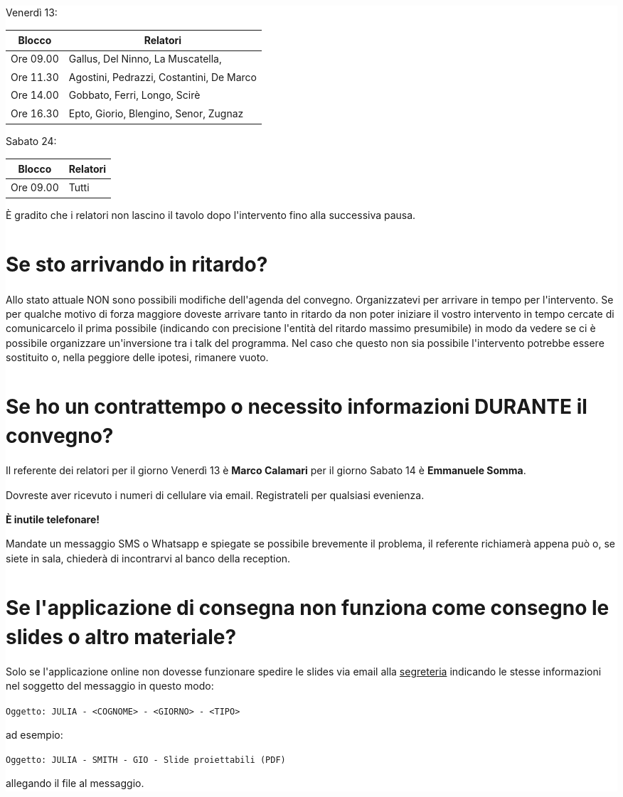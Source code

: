 Venerdì 13:

Blocco | Relatori
---- | ----
Ore 09.00 |  Gallus, Del Ninno, La Muscatella, 
Ore 11.30 |  Agostini, Pedrazzi, Costantini, De Marco
Ore 14.00 |  Gobbato, Ferri, Longo, Scirè
Ore 16.30 |  Epto, Giorio, Blengino, Senor, Zugnaz

Sabato 24:

Blocco | Relatori
---- | ----
Ore 09.00 |  Tutti


È gradito che i relatori non lascino il tavolo dopo l'intervento fino
alla successiva pausa.

# <a name="ritardo"></a>Se sto arrivando in ritardo?

Allo stato attuale NON sono possibili modifiche dell'agenda del
convegno. Organizzatevi per arrivare in tempo per l'intervento. Se per
qualche motivo di forza maggiore doveste arrivare tanto in ritardo da
non poter iniziare il vostro intervento in tempo cercate di
comunicarcelo il prima possibile (indicando con precisione l'entità
del ritardo massimo presumibile) in modo da vedere se ci è possibile
organizzare un'inversione tra i talk del programma. Nel caso che
questo non sia possibile l'intervento potrebbe essere sostituito o,
nella peggiore delle ipotesi, rimanere vuoto.


# <a name="contrattempidurante"></a>Se ho un contrattempo o necessito informazioni DURANTE il convegno?

Il referente dei relatori per il giorno Venerdì 13 è **Marco Calamari**
per il giorno Sabato 14 è **Emmanuele Somma**.

Dovreste aver ricevuto i numeri di cellulare via email. Registrateli
per qualsiasi evenienza. 

**È inutile telefonare!**

Mandate un messaggio SMS o Whatsapp e spiegate se possibile brevemente
il problema, il referente richiamerà appena può o, se siete in sala,
chiederà di incontrarvi al banco della reception.

# <a name="viaemail"></a>Se l'applicazione di consegna non funziona  come consegno le slides o altro materiale?

Solo se l'applicazione online non dovesse funzionare spedire le slides
via email alla [segreteria](mailto:segreteria@winstonsmith.org)
indicando le stesse informazioni nel soggetto del messaggio in questo
modo:

    Oggetto: JULIA - <COGNOME> - <GIORNO> - <TIPO>

ad esempio:

    Oggetto: JULIA - SMITH - GIO - Slide proiettabili (PDF)

allegando il file al messaggio.


